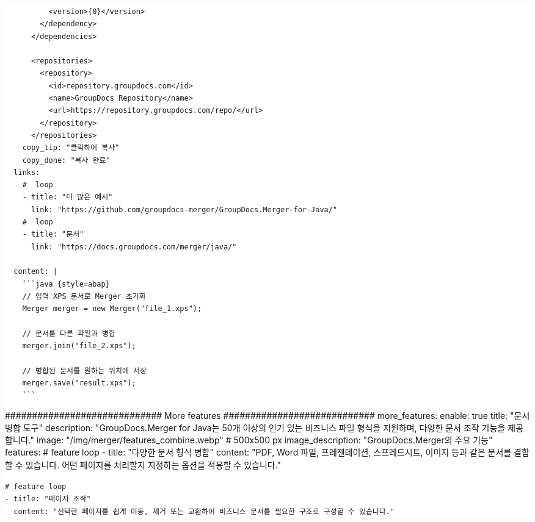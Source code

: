               <version>{0}</version>
            </dependency>
          </dependencies>

          <repositories>
            <repository>
              <id>repository.groupdocs.com</id>
              <name>GroupDocs Repository</name>
              <url>https://repository.groupdocs.com/repo/</url>
            </repository>
          </repositories>
        copy_tip: "클릭하여 복사"
        copy_done: "복사 완료"
      links:
        #  loop
        - title: "더 많은 예시"
          link: "https://github.com/groupdocs-merger/GroupDocs.Merger-for-Java/"
        #  loop
        - title: "문서"
          link: "https://docs.groupdocs.com/merger/java/"
          
      content: |
        ```java {style=abap}
        // 입력 XPS 문서로 Merger 초기화
        Merger merger = new Merger("file_1.xps");

        // 문서를 다른 파일과 병합
        merger.join("file_2.xps");

        // 병합된 문서를 원하는 위치에 저장
        merger.save("result.xps");
        ```            

############################# More features ############################
more_features:
  enable: true
  title: "문서 병합 도구"
  description: "GroupDocs.Merger for Java는 50개 이상의 인기 있는 비즈니스 파일 형식을 지원하며, 다양한 문서 조작 기능을 제공합니다."
  image: "/img/merger/features_combine.webp" # 500x500 px
  image_description: "GroupDocs.Merger의 주요 기능"
  features:
    # feature loop
    - title: "다양한 문서 형식 병합"
      content: "PDF, Word 파일, 프레젠테이션, 스프레드시트, 이미지 등과 같은 문서를 결합할 수 있습니다. 어떤 페이지를 처리할지 지정하는 옵션을 적용할 수 있습니다."

    # feature loop
    - title: "페이지 조작"
      content: "선택한 페이지를 쉽게 이동, 제거 또는 교환하여 비즈니스 문서를 필요한 구조로 구성할 수 있습니다."

